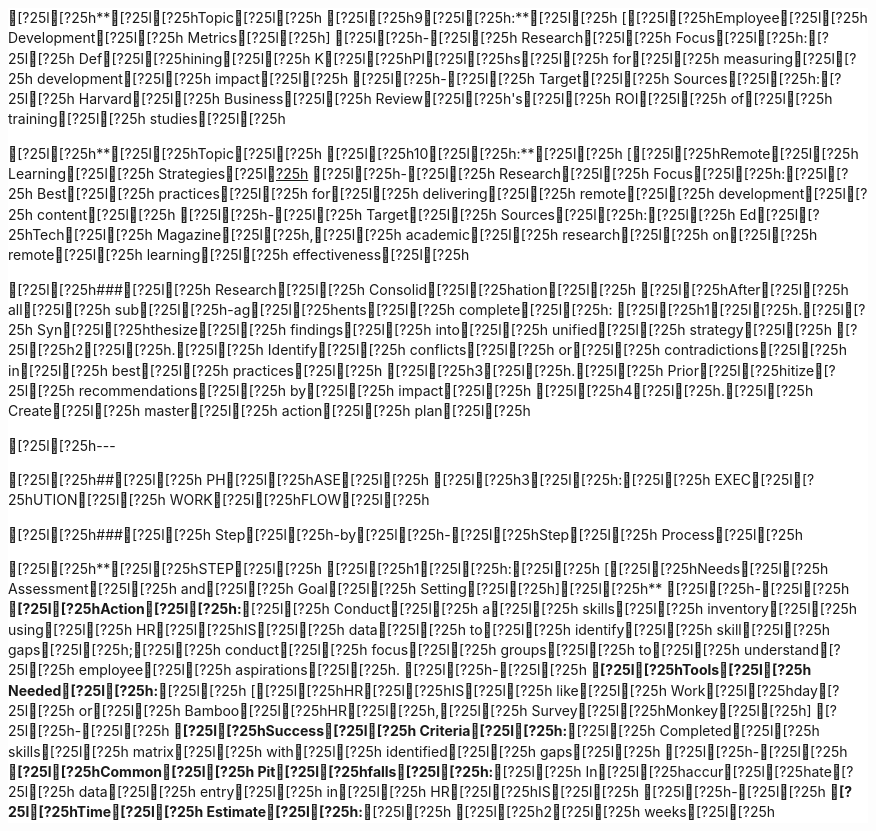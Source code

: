 [?25l[?25h**[?25l[?25hTopic[?25l[?25h [?25l[?25h9[?25l[?25h:**[?25l[?25h [[?25l[?25hEmployee[?25l[?25h Development[?25l[?25h Metrics[?25l[?25h]
[?25l[?25h-[?25l[?25h Research[?25l[?25h Focus[?25l[?25h:[?25l[?25h Def[?25l[?25hining[?25l[?25h K[?25l[?25hPI[?25l[?25hs[?25l[?25h for[?25l[?25h measuring[?25l[?25h development[?25l[?25h impact[?25l[?25h
[?25l[?25h-[?25l[?25h Target[?25l[?25h Sources[?25l[?25h:[?25l[?25h Harvard[?25l[?25h Business[?25l[?25h Review[?25l[?25h's[?25l[?25h ROI[?25l[?25h of[?25l[?25h training[?25l[?25h studies[?25l[?25h

[?25l[?25h**[?25l[?25hTopic[?25l[?25h [?25l[?25h10[?25l[?25h:**[?25l[?25h [[?25l[?25hRemote[?25l[?25h Learning[?25l[?25h Strategies[?25l[?25h]([?25l[?25hoptional[?25l[?25h)
[?25l[?25h-[?25l[?25h Research[?25l[?25h Focus[?25l[?25h:[?25l[?25h Best[?25l[?25h practices[?25l[?25h for[?25l[?25h delivering[?25l[?25h remote[?25l[?25h development[?25l[?25h content[?25l[?25h
[?25l[?25h-[?25l[?25h Target[?25l[?25h Sources[?25l[?25h:[?25l[?25h Ed[?25l[?25hTech[?25l[?25h Magazine[?25l[?25h,[?25l[?25h academic[?25l[?25h research[?25l[?25h on[?25l[?25h remote[?25l[?25h learning[?25l[?25h effectiveness[?25l[?25h

[?25l[?25h###[?25l[?25h Research[?25l[?25h Consolid[?25l[?25hation[?25l[?25h
[?25l[?25hAfter[?25l[?25h all[?25l[?25h sub[?25l[?25h-ag[?25l[?25hents[?25l[?25h complete[?25l[?25h:
[?25l[?25h1[?25l[?25h.[?25l[?25h Syn[?25l[?25hthesize[?25l[?25h findings[?25l[?25h into[?25l[?25h unified[?25l[?25h strategy[?25l[?25h
[?25l[?25h2[?25l[?25h.[?25l[?25h Identify[?25l[?25h conflicts[?25l[?25h or[?25l[?25h contradictions[?25l[?25h in[?25l[?25h best[?25l[?25h practices[?25l[?25h
[?25l[?25h3[?25l[?25h.[?25l[?25h Prior[?25l[?25hitize[?25l[?25h recommendations[?25l[?25h by[?25l[?25h impact[?25l[?25h
[?25l[?25h4[?25l[?25h.[?25l[?25h Create[?25l[?25h master[?25l[?25h action[?25l[?25h plan[?25l[?25h

[?25l[?25h---

[?25l[?25h##[?25l[?25h PH[?25l[?25hASE[?25l[?25h [?25l[?25h3[?25l[?25h:[?25l[?25h EXEC[?25l[?25hUTION[?25l[?25h WORK[?25l[?25hFLOW[?25l[?25h

[?25l[?25h###[?25l[?25h Step[?25l[?25h-by[?25l[?25h-[?25l[?25hStep[?25l[?25h Process[?25l[?25h

[?25l[?25h**[?25l[?25hSTEP[?25l[?25h [?25l[?25h1[?25l[?25h:[?25l[?25h [[?25l[?25hNeeds[?25l[?25h Assessment[?25l[?25h and[?25l[?25h Goal[?25l[?25h Setting[?25l[?25h][?25l[?25h**
[?25l[?25h-[?25l[?25h **[?25l[?25hAction[?25l[?25h:**[?25l[?25h Conduct[?25l[?25h a[?25l[?25h skills[?25l[?25h inventory[?25l[?25h using[?25l[?25h HR[?25l[?25hIS[?25l[?25h data[?25l[?25h to[?25l[?25h identify[?25l[?25h skill[?25l[?25h gaps[?25l[?25h;[?25l[?25h conduct[?25l[?25h focus[?25l[?25h groups[?25l[?25h to[?25l[?25h understand[?25l[?25h employee[?25l[?25h aspirations[?25l[?25h.
[?25l[?25h-[?25l[?25h **[?25l[?25hTools[?25l[?25h Needed[?25l[?25h:**[?25l[?25h [[?25l[?25hHR[?25l[?25hIS[?25l[?25h like[?25l[?25h Work[?25l[?25hday[?25l[?25h or[?25l[?25h Bamboo[?25l[?25hHR[?25l[?25h,[?25l[?25h Survey[?25l[?25hMonkey[?25l[?25h]
[?25l[?25h-[?25l[?25h **[?25l[?25hSuccess[?25l[?25h Criteria[?25l[?25h:**[?25l[?25h Completed[?25l[?25h skills[?25l[?25h matrix[?25l[?25h with[?25l[?25h identified[?25l[?25h gaps[?25l[?25h
[?25l[?25h-[?25l[?25h **[?25l[?25hCommon[?25l[?25h Pit[?25l[?25hfalls[?25l[?25h:**[?25l[?25h In[?25l[?25haccur[?25l[?25hate[?25l[?25h data[?25l[?25h entry[?25l[?25h in[?25l[?25h HR[?25l[?25hIS[?25l[?25h
[?25l[?25h-[?25l[?25h **[?25l[?25hTime[?25l[?25h Estimate[?25l[?25h:**[?25l[?25h [?25l[?25h2[?25l[?25h weeks[?25l[?25h
